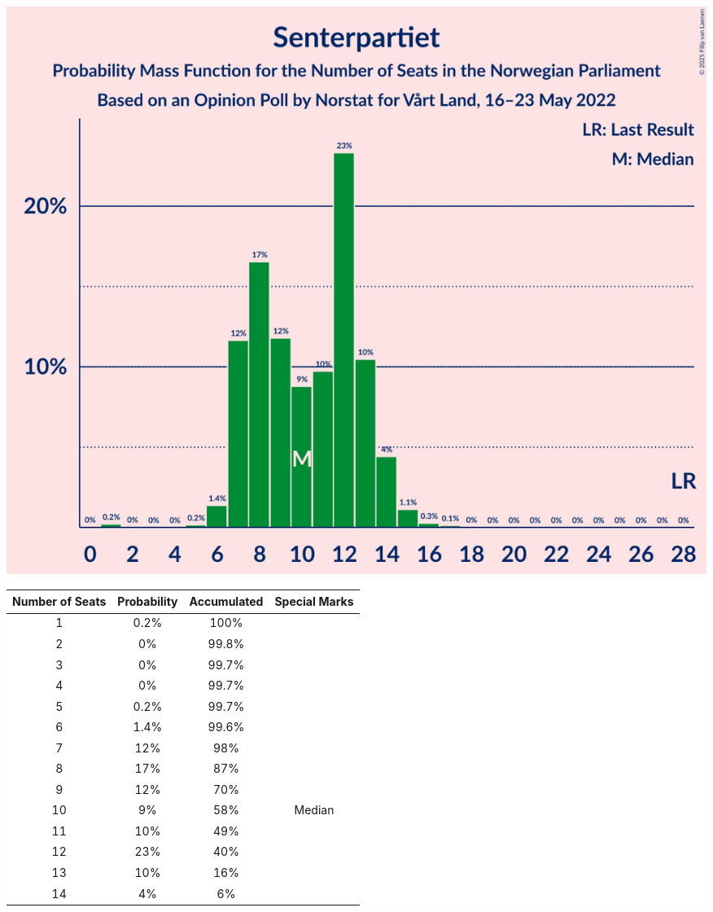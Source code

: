 ![Graph with seats probability mass function not yet produced](2022-05-23-Norstat-seats-pmf-senterpartiet.png "Seats Probability Mass Function")

| Number of Seats | Probability | Accumulated | Special Marks |
|:---------------:|:-----------:|:-----------:|:-------------:|
| 1 | 0.2% | 100% |  |
| 2 | 0% | 99.8% |  |
| 3 | 0% | 99.7% |  |
| 4 | 0% | 99.7% |  |
| 5 | 0.2% | 99.7% |  |
| 6 | 1.4% | 99.6% |  |
| 7 | 12% | 98% |  |
| 8 | 17% | 87% |  |
| 9 | 12% | 70% |  |
| 10 | 9% | 58% | Median |
| 11 | 10% | 49% |  |
| 12 | 23% | 40% |  |
| 13 | 10% | 16% |  |
| 14 | 4% | 6% |  |